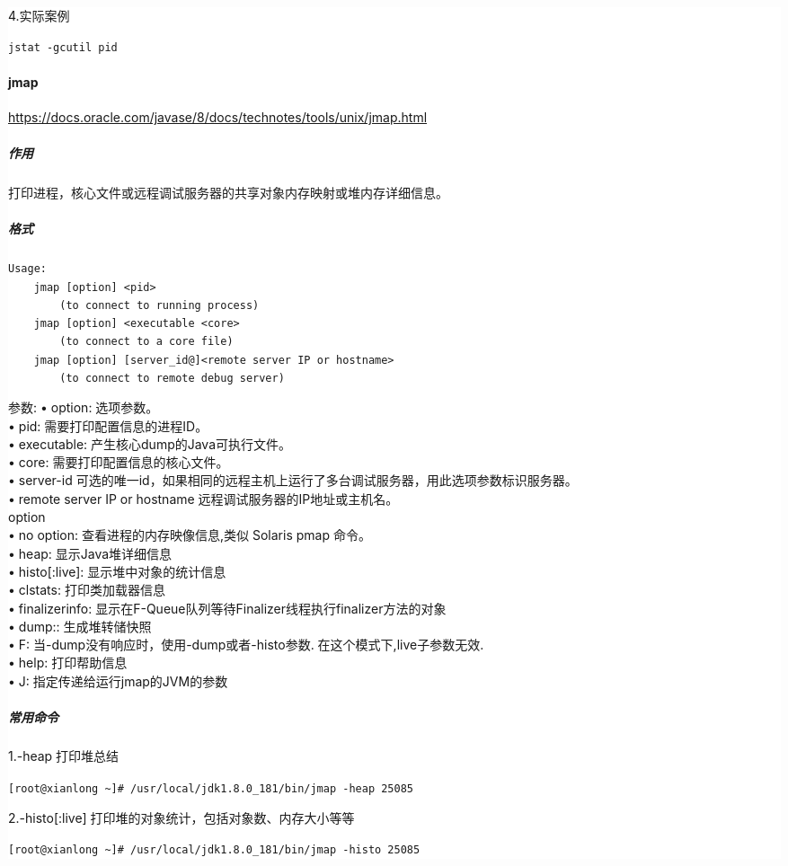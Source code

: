 4.实际案例

````shell script
jstat -gcutil pid
````

#### jmap

<https://docs.oracle.com/javase/8/docs/technotes/tools/unix/jmap.html>

##### 作用

打印进程，核心文件或远程调试服务器的共享对象内存映射或堆内存详细信息。

##### 格式

````shell script
Usage:
    jmap [option] <pid>
        (to connect to running process)
    jmap [option] <executable <core>
        (to connect to a core file)
    jmap [option] [server_id@]<remote server IP or hostname>
        (to connect to remote debug server)
````

参数: 
• option:  选项参数。  
• pid:  需要打印配置信息的进程ID。  
• executable:  产生核心dump的Java可执行文件。  
• core:  需要打印配置信息的核心文件。  
• server-id 可选的唯一id，如果相同的远程主机上运行了多台调试服务器，用此选项参数标识服务器。  
• remote server IP or hostname 远程调试服务器的IP地址或主机名。  
option  
• no option:  查看进程的内存映像信息,类似 Solaris pmap 命令。  
• heap:  显示Java堆详细信息  
• histo[:live]:  显示堆中对象的统计信息  
• clstats: 打印类加载器信息  
• finalizerinfo:  显示在F-Queue队列等待Finalizer线程执行finalizer方法的对象  
• dump:<dump-options>: 生成堆转储快照  
• F:  当-dump没有响应时，使用-dump或者-histo参数. 在这个模式下,live子参数无效.  
• help: 打印帮助信息  
• J<flag>: 指定传递给运行jmap的JVM的参数  

##### 常用命令

1.-heap  打印堆总结

````shell script
[root@xianlong ~]# /usr/local/jdk1.8.0_181/bin/jmap -heap 25085  
````

2.-histo[:live]  打印堆的对象统计，包括对象数、内存大小等等

````shell script
[root@xianlong ~]# /usr/local/jdk1.8.0_181/bin/jmap -histo 25085  
````

